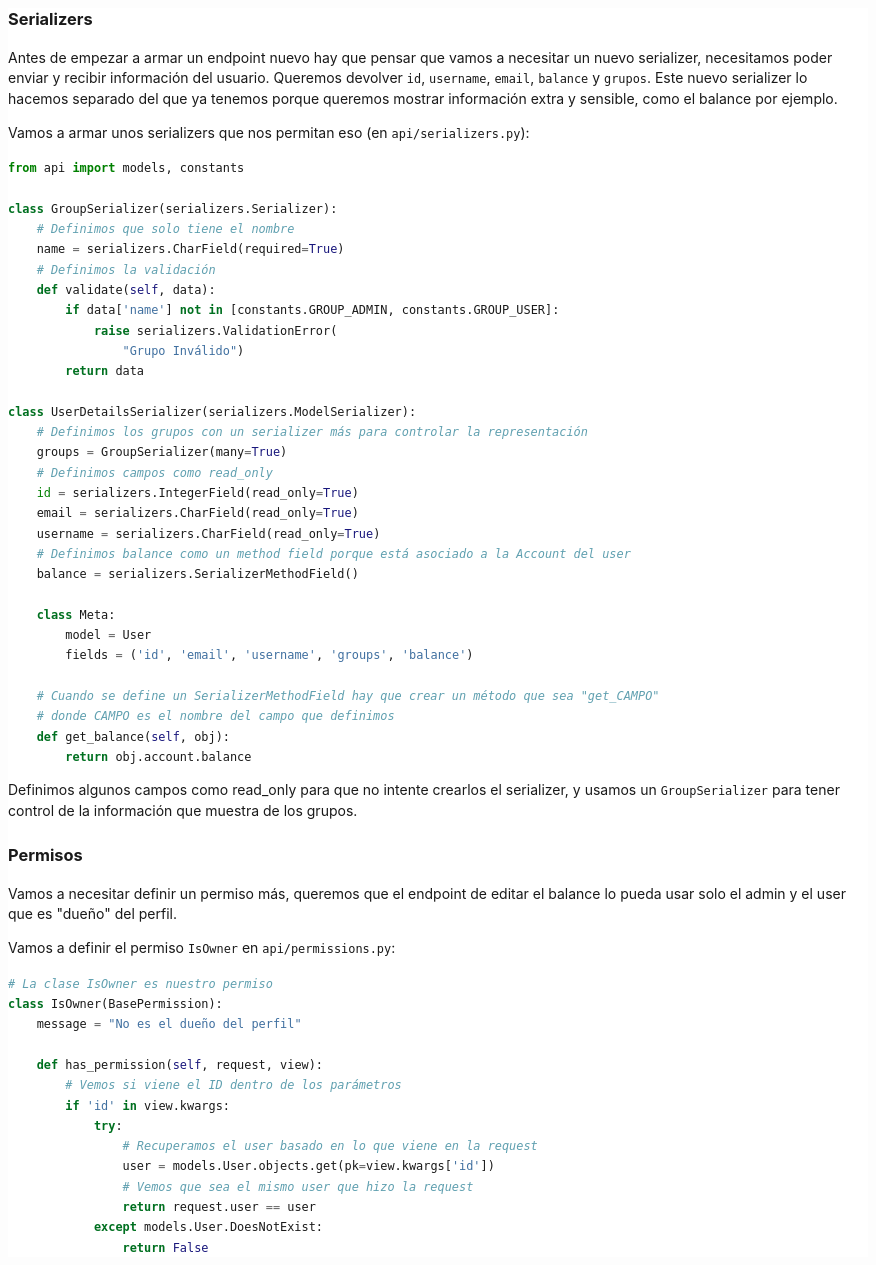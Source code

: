 ### Serializers

Antes de empezar a armar un endpoint nuevo hay que pensar que vamos a necesitar un nuevo serializer, necesitamos poder enviar y recibir información del usuario. Queremos devolver `id`, `username`, `email`, `balance` y `grupos`. Este nuevo serializer lo hacemos separado del que ya tenemos porque queremos mostrar información extra y sensible, como el balance por ejemplo.

Vamos a armar unos serializers que nos permitan eso (en `api/serializers.py`):
```python
from api import models, constants

class GroupSerializer(serializers.Serializer):
    # Definimos que solo tiene el nombre
    name = serializers.CharField(required=True)
    # Definimos la validación
    def validate(self, data):
        if data['name'] not in [constants.GROUP_ADMIN, constants.GROUP_USER]:
            raise serializers.ValidationError(
                "Grupo Inválido")
        return data

class UserDetailsSerializer(serializers.ModelSerializer):
    # Definimos los grupos con un serializer más para controlar la representación
    groups = GroupSerializer(many=True)
    # Definimos campos como read_only 
    id = serializers.IntegerField(read_only=True)
    email = serializers.CharField(read_only=True)
    username = serializers.CharField(read_only=True)
    # Definimos balance como un method field porque está asociado a la Account del user
    balance = serializers.SerializerMethodField()

    class Meta:
        model = User
        fields = ('id', 'email', 'username', 'groups', 'balance')

    # Cuando se define un SerializerMethodField hay que crear un método que sea "get_CAMPO"
    # donde CAMPO es el nombre del campo que definimos
    def get_balance(self, obj):
        return obj.account.balance
```

Definimos algunos campos como read_only para que no intente crearlos el serializer, y usamos un `GroupSerializer` para tener control de la información que muestra de los grupos.

### Permisos

Vamos a necesitar definir un permiso más, queremos que el endpoint de editar el balance lo pueda usar solo el admin y el user que es "dueño" del perfil. 

Vamos a definir el permiso `IsOwner` en `api/permissions.py`:
```python
# La clase IsOwner es nuestro permiso
class IsOwner(BasePermission):
    message = "No es el dueño del perfil"

    def has_permission(self, request, view):
        # Vemos si viene el ID dentro de los parámetros
        if 'id' in view.kwargs:
            try:
                # Recuperamos el user basado en lo que viene en la request
                user = models.User.objects.get(pk=view.kwargs['id'])
                # Vemos que sea el mismo user que hizo la request
                return request.user == user
            except models.User.DoesNotExist:
                return False
```